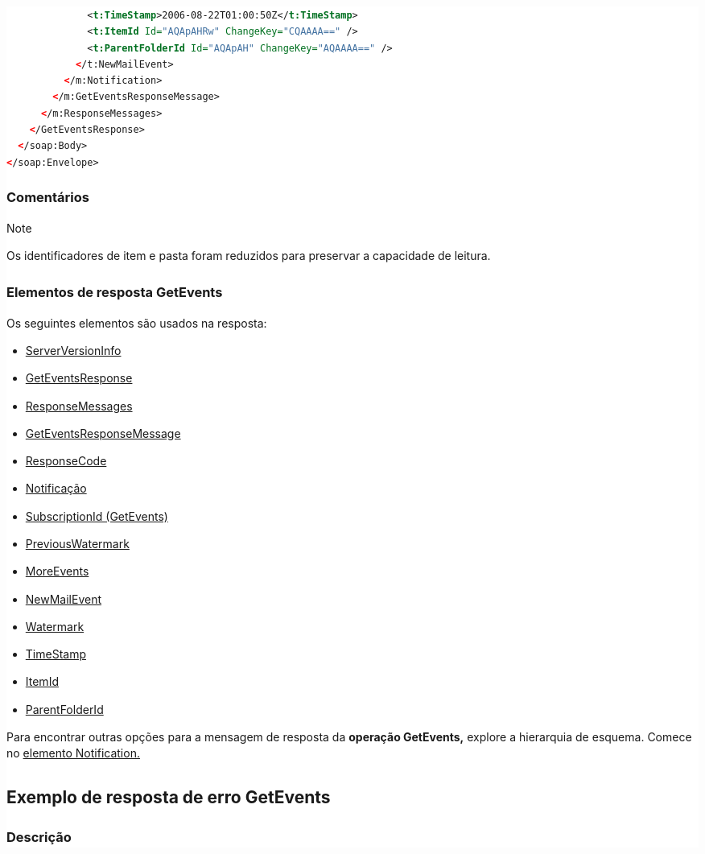 ```XML
              <t:TimeStamp>2006-08-22T01:00:50Z</t:TimeStamp>
              <t:ItemId Id="AQApAHRw" ChangeKey="CQAAAA==" />
              <t:ParentFolderId Id="AQApAH" ChangeKey="AQAAAA==" />
            </t:NewMailEvent>
          </m:Notification>
        </m:GetEventsResponseMessage>
      </m:ResponseMessages>
    </GetEventsResponse>
  </soap:Body>
</soap:Envelope>
```

### <a name="comments"></a>Comentários

> [!NOTE]
> Os identificadores de item e pasta foram reduzidos para preservar a capacidade de leitura. 
  
### <a name="getevents-response-elements"></a>Elementos de resposta GetEvents

Os seguintes elementos são usados na resposta:
  
- [ServerVersionInfo](serverversioninfo.md)
    
- [GetEventsResponse](geteventsresponse.md)
    
- [ResponseMessages](responsemessages.md)
    
- [GetEventsResponseMessage](geteventsresponsemessage.md)
    
- [ResponseCode](responsecode.md)
    
- [Notificação](notification-ex15websvcsotherref.md)
    
- [SubscriptionId (GetEvents)](subscriptionid-getevents.md)
    
- [PreviousWatermark](previouswatermark.md)
    
- [MoreEvents](moreevents.md)
    
- [NewMailEvent](newmailevent.md)
    
- [Watermark](watermark.md)
    
- [TimeStamp](timestamp.md)
    
- [ItemId](itemid.md)
    
- [ParentFolderId](parentfolderid.md)
    
Para encontrar outras opções para a mensagem de resposta da **operação GetEvents,** explore a hierarquia de esquema. Comece no [elemento Notification.](notification-ex15websvcsotherref.md) 
  
## <a name="getevents-error-response-example"></a>Exemplo de resposta de erro GetEvents

### <a name="description"></a>Descrição
